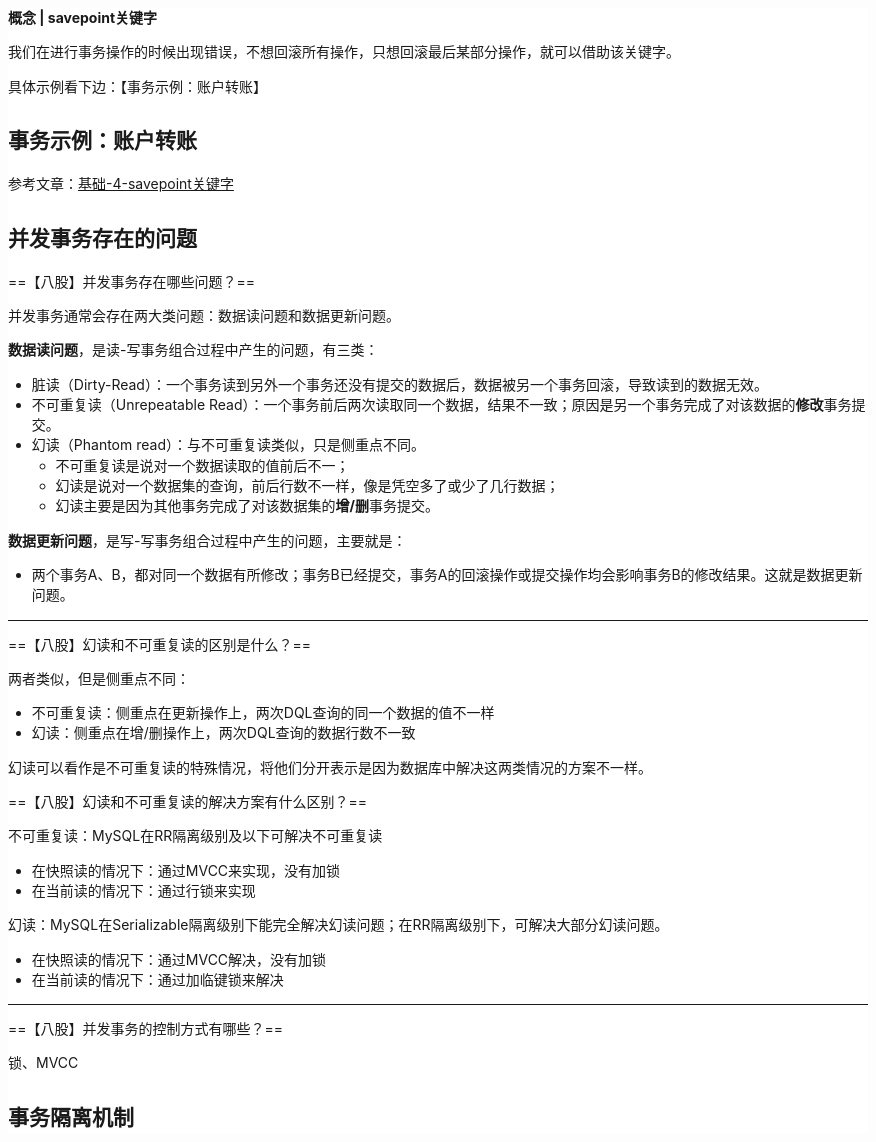 
**概念 | savepoint关键字**

我们在进行事务操作的时候出现错误，不想回滚所有操作，只想回滚最后某部分操作，就可以借助该关键字。

具体示例看下边：【事务示例：账户转账】

## 事务示例：账户转账

参考文章：[基础-4-savepoint关键字](/ToBeABD/Database/MySQL/yigva20d/)

## 并发事务存在的问题

==【八股】并发事务存在哪些问题？==

并发事务通常会存在两大类问题：数据读问题和数据更新问题。

**数据读问题**，是读-写事务组合过程中产生的问题，有三类：

- 脏读（Dirty-Read）：一个事务读到另外一个事务还没有提交的数据后，数据被另一个事务回滚，导致读到的数据无效。
- 不可重复读（Unrepeatable Read）：一个事务前后两次读取同一个数据，结果不一致；原因是另一个事务完成了对该数据的**修改**事务提交。
- 幻读（Phantom read）：与不可重复读类似，只是侧重点不同。
  - 不可重复读是说对一个数据读取的值前后不一；
  - 幻读是说对一个数据集的查询，前后行数不一样，像是凭空多了或少了几行数据；
  - 幻读主要是因为其他事务完成了对该数据集的**增/删**事务提交。

**数据更新问题**，是写-写事务组合过程中产生的问题，主要就是：

- 两个事务A、B，都对同一个数据有所修改；事务B已经提交，事务A的回滚操作或提交操作均会影响事务B的修改结果。这就是数据更新问题。

---

==【八股】幻读和不可重复读的区别是什么？==

两者类似，但是侧重点不同：

- 不可重复读：侧重点在更新操作上，两次DQL查询的同一个数据的值不一样
- 幻读：侧重点在增/删操作上，两次DQL查询的数据行数不一致

幻读可以看作是不可重复读的特殊情况，将他们分开表示是因为数据库中解决这两类情况的方案不一样。

==【八股】幻读和不可重复读的解决方案有什么区别？==

不可重复读：MySQL在RR隔离级别及以下可解决不可重复读

- 在快照读的情况下：通过MVCC来实现，没有加锁
- 在当前读的情况下：通过行锁来实现

幻读：MySQL在Serializable隔离级别下能完全解决幻读问题；在RR隔离级别下，可解决大部分幻读问题。

- 在快照读的情况下：通过MVCC解决，没有加锁
- 在当前读的情况下：通过加临键锁来解决

---

==【八股】并发事务的控制方式有哪些？==

锁、MVCC

## 事务隔离机制

